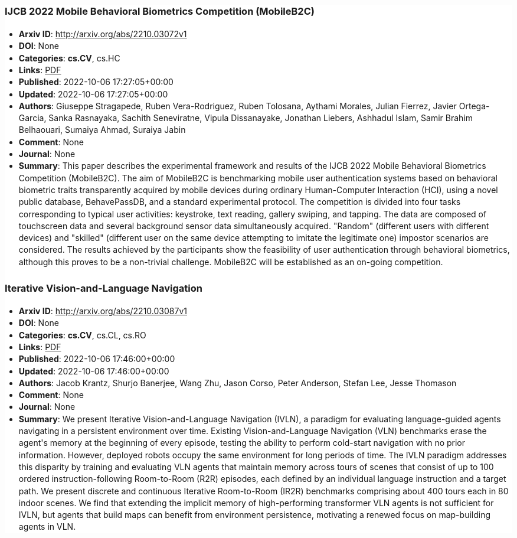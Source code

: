

### IJCB 2022 Mobile Behavioral Biometrics Competition (MobileB2C)
- **Arxiv ID**: http://arxiv.org/abs/2210.03072v1
- **DOI**: None
- **Categories**: **cs.CV**, cs.HC
- **Links**: [PDF](http://arxiv.org/pdf/2210.03072v1)
- **Published**: 2022-10-06 17:27:05+00:00
- **Updated**: 2022-10-06 17:27:05+00:00
- **Authors**: Giuseppe Stragapede, Ruben Vera-Rodriguez, Ruben Tolosana, Aythami Morales, Julian Fierrez, Javier Ortega-Garcia, Sanka Rasnayaka, Sachith Seneviratne, Vipula Dissanayake, Jonathan Liebers, Ashhadul Islam, Samir Brahim Belhaouari, Sumaiya Ahmad, Suraiya Jabin
- **Comment**: None
- **Journal**: None
- **Summary**: This paper describes the experimental framework and results of the IJCB 2022 Mobile Behavioral Biometrics Competition (MobileB2C). The aim of MobileB2C is benchmarking mobile user authentication systems based on behavioral biometric traits transparently acquired by mobile devices during ordinary Human-Computer Interaction (HCI), using a novel public database, BehavePassDB, and a standard experimental protocol. The competition is divided into four tasks corresponding to typical user activities: keystroke, text reading, gallery swiping, and tapping. The data are composed of touchscreen data and several background sensor data simultaneously acquired. "Random" (different users with different devices) and "skilled" (different user on the same device attempting to imitate the legitimate one) impostor scenarios are considered. The results achieved by the participants show the feasibility of user authentication through behavioral biometrics, although this proves to be a non-trivial challenge. MobileB2C will be established as an on-going competition.



### Iterative Vision-and-Language Navigation
- **Arxiv ID**: http://arxiv.org/abs/2210.03087v1
- **DOI**: None
- **Categories**: **cs.CV**, cs.CL, cs.RO
- **Links**: [PDF](http://arxiv.org/pdf/2210.03087v1)
- **Published**: 2022-10-06 17:46:00+00:00
- **Updated**: 2022-10-06 17:46:00+00:00
- **Authors**: Jacob Krantz, Shurjo Banerjee, Wang Zhu, Jason Corso, Peter Anderson, Stefan Lee, Jesse Thomason
- **Comment**: None
- **Journal**: None
- **Summary**: We present Iterative Vision-and-Language Navigation (IVLN), a paradigm for evaluating language-guided agents navigating in a persistent environment over time. Existing Vision-and-Language Navigation (VLN) benchmarks erase the agent's memory at the beginning of every episode, testing the ability to perform cold-start navigation with no prior information. However, deployed robots occupy the same environment for long periods of time. The IVLN paradigm addresses this disparity by training and evaluating VLN agents that maintain memory across tours of scenes that consist of up to 100 ordered instruction-following Room-to-Room (R2R) episodes, each defined by an individual language instruction and a target path. We present discrete and continuous Iterative Room-to-Room (IR2R) benchmarks comprising about 400 tours each in 80 indoor scenes. We find that extending the implicit memory of high-performing transformer VLN agents is not sufficient for IVLN, but agents that build maps can benefit from environment persistence, motivating a renewed focus on map-building agents in VLN.
